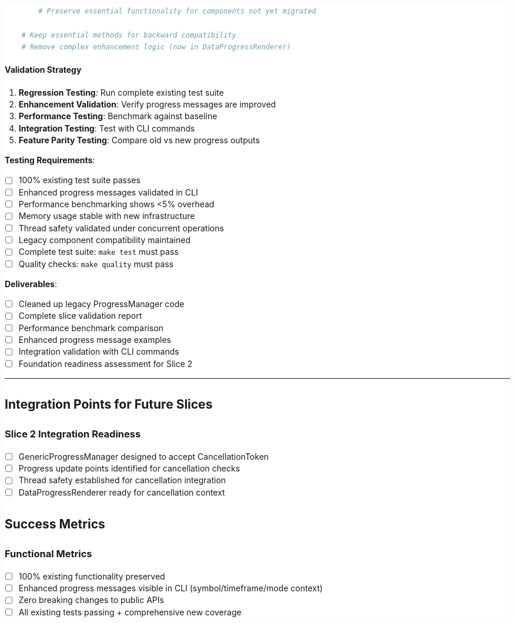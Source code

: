 ```python
        # Preserve essential functionality for components not yet migrated
        
    # Keep essential methods for backward compatibility
    # Remove complex enhancement logic (now in DataProgressRenderer)
```

#### Validation Strategy

1. **Regression Testing**: Run complete existing test suite
2. **Enhancement Validation**: Verify progress messages are improved
3. **Performance Testing**: Benchmark against baseline
4. **Integration Testing**: Test with CLI commands
5. **Feature Parity Testing**: Compare old vs new progress outputs

**Testing Requirements**:

- [ ] 100% existing test suite passes
- [ ] Enhanced progress messages validated in CLI
- [ ] Performance benchmarking shows <5% overhead
- [ ] Memory usage stable with new infrastructure
- [ ] Thread safety validated under concurrent operations
- [ ] Legacy component compatibility maintained
- [ ] Complete test suite: `make test` must pass
- [ ] Quality checks: `make quality` must pass

**Deliverables**:

- [ ] Cleaned up legacy ProgressManager code
- [ ] Complete slice validation report
- [ ] Performance benchmark comparison
- [ ] Enhanced progress message examples
- [ ] Integration validation with CLI commands
- [ ] Foundation readiness assessment for Slice 2

---

## Integration Points for Future Slices

### Slice 2 Integration Readiness

- [ ] GenericProgressManager designed to accept CancellationToken
- [ ] Progress update points identified for cancellation checks
- [ ] Thread safety established for cancellation integration
- [ ] DataProgressRenderer ready for cancellation context

## Success Metrics

### Functional Metrics

- [ ] 100% existing functionality preserved
- [ ] Enhanced progress messages visible in CLI (symbol/timeframe/mode context)
- [ ] Zero breaking changes to public APIs
- [ ] All existing tests passing + comprehensive new coverage
